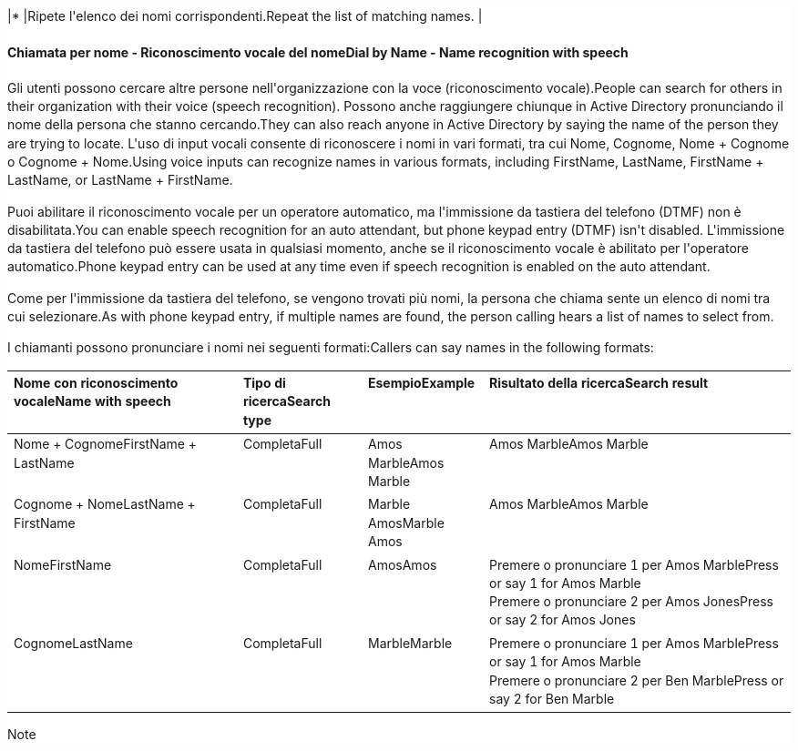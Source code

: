 |*    |<span data-ttu-id="36c4a-227">Ripete l'elenco dei nomi corrispondenti.</span><span class="sxs-lookup"><span data-stu-id="36c4a-227">Repeat the list of matching names.</span></span> |

#### <a name="dial-by-name---name-recognition-with-speech"></a><span data-ttu-id="36c4a-228">Chiamata per nome - Riconoscimento vocale del nome</span><span class="sxs-lookup"><span data-stu-id="36c4a-228">Dial by Name - Name recognition with speech</span></span>

<span data-ttu-id="36c4a-229">Gli utenti possono cercare altre persone nell'organizzazione con la voce (riconoscimento vocale).</span><span class="sxs-lookup"><span data-stu-id="36c4a-229">People can search for others in their organization with their voice (speech recognition).</span></span> <span data-ttu-id="36c4a-230">Possono anche raggiungere chiunque in Active Directory pronunciando il nome della persona che stanno cercando.</span><span class="sxs-lookup"><span data-stu-id="36c4a-230">They can also reach anyone in  Active Directory by saying the name of the person they are trying to locate.</span></span> <span data-ttu-id="36c4a-231">L'uso di input vocali consente di riconoscere i nomi in vari formati, tra cui Nome, Cognome, Nome + Cognome o Cognome + Nome.</span><span class="sxs-lookup"><span data-stu-id="36c4a-231">Using voice inputs can recognize names in various formats, including FirstName, LastName, FirstName + LastName, or LastName + FirstName.</span></span>
  
<span data-ttu-id="36c4a-232">Puoi abilitare il riconoscimento vocale per un operatore automatico, ma l'immissione da tastiera del telefono (DTMF) non è disabilitata.</span><span class="sxs-lookup"><span data-stu-id="36c4a-232">You can enable speech recognition for an auto attendant, but phone keypad entry (DTMF) isn't disabled.</span></span> <span data-ttu-id="36c4a-233">L'immissione da tastiera del telefono può essere usata in qualsiasi momento, anche se il riconoscimento vocale è abilitato per l'operatore automatico.</span><span class="sxs-lookup"><span data-stu-id="36c4a-233">Phone keypad entry can be used at any time even if speech recognition is enabled on the auto attendant.</span></span>
  
<span data-ttu-id="36c4a-234">Come per l'immissione da tastiera del telefono, se vengono trovati più nomi, la persona che chiama sente un elenco di nomi tra cui selezionare.</span><span class="sxs-lookup"><span data-stu-id="36c4a-234">As with phone keypad entry, if multiple names are found, the person calling hears a list of names to select from.</span></span>
  
<span data-ttu-id="36c4a-235">I chiamanti possono pronunciare i nomi nei seguenti formati:</span><span class="sxs-lookup"><span data-stu-id="36c4a-235">Callers can say names in the following formats:</span></span>
  
|<span data-ttu-id="36c4a-236">Nome con riconoscimento vocale</span><span class="sxs-lookup"><span data-stu-id="36c4a-236">Name with speech</span></span>|<span data-ttu-id="36c4a-237">Tipo di ricerca</span><span class="sxs-lookup"><span data-stu-id="36c4a-237">Search type</span></span>|<span data-ttu-id="36c4a-238">Esempio</span><span class="sxs-lookup"><span data-stu-id="36c4a-238">Example</span></span>|<span data-ttu-id="36c4a-239">Risultato della ricerca</span><span class="sxs-lookup"><span data-stu-id="36c4a-239">Search result</span></span>|
|:-----|:-----|:-----|:-----|
|<span data-ttu-id="36c4a-240">Nome + Cognome</span><span class="sxs-lookup"><span data-stu-id="36c4a-240">FirstName + LastName</span></span> |<span data-ttu-id="36c4a-241">Completa</span><span class="sxs-lookup"><span data-stu-id="36c4a-241">Full</span></span> |<span data-ttu-id="36c4a-242">Amos Marble</span><span class="sxs-lookup"><span data-stu-id="36c4a-242">Amos Marble</span></span> |<span data-ttu-id="36c4a-243">Amos Marble</span><span class="sxs-lookup"><span data-stu-id="36c4a-243">Amos Marble</span></span> |
|<span data-ttu-id="36c4a-244">Cognome + Nome</span><span class="sxs-lookup"><span data-stu-id="36c4a-244">LastName + FirstName</span></span> |<span data-ttu-id="36c4a-245">Completa</span><span class="sxs-lookup"><span data-stu-id="36c4a-245">Full</span></span>  |<span data-ttu-id="36c4a-246">Marble Amos</span><span class="sxs-lookup"><span data-stu-id="36c4a-246">Marble Amos</span></span> |<span data-ttu-id="36c4a-247">Amos Marble</span><span class="sxs-lookup"><span data-stu-id="36c4a-247">Amos Marble</span></span> |
|<span data-ttu-id="36c4a-248">Nome</span><span class="sxs-lookup"><span data-stu-id="36c4a-248">FirstName</span></span> |<span data-ttu-id="36c4a-249">Completa</span><span class="sxs-lookup"><span data-stu-id="36c4a-249">Full</span></span> |<span data-ttu-id="36c4a-250">Amos</span><span class="sxs-lookup"><span data-stu-id="36c4a-250">Amos</span></span> |<span data-ttu-id="36c4a-251">Premere o pronunciare 1 per Amos Marble</span><span class="sxs-lookup"><span data-stu-id="36c4a-251">Press or say 1 for Amos Marble</span></span>  <br/> <span data-ttu-id="36c4a-252">Premere o pronunciare 2 per Amos Jones</span><span class="sxs-lookup"><span data-stu-id="36c4a-252">Press or say 2 for Amos Jones</span></span> |
|<span data-ttu-id="36c4a-253">Cognome</span><span class="sxs-lookup"><span data-stu-id="36c4a-253">LastName</span></span> |<span data-ttu-id="36c4a-254">Completa</span><span class="sxs-lookup"><span data-stu-id="36c4a-254">Full</span></span> |<span data-ttu-id="36c4a-255">Marble</span><span class="sxs-lookup"><span data-stu-id="36c4a-255">Marble</span></span> |<span data-ttu-id="36c4a-256">Premere o pronunciare 1 per Amos Marble</span><span class="sxs-lookup"><span data-stu-id="36c4a-256">Press or say 1 for Amos Marble</span></span>  <br/> <span data-ttu-id="36c4a-257">Premere o pronunciare 2 per Ben Marble</span><span class="sxs-lookup"><span data-stu-id="36c4a-257">Press or say 2 for Ben Marble</span></span> |

> [!NOTE]